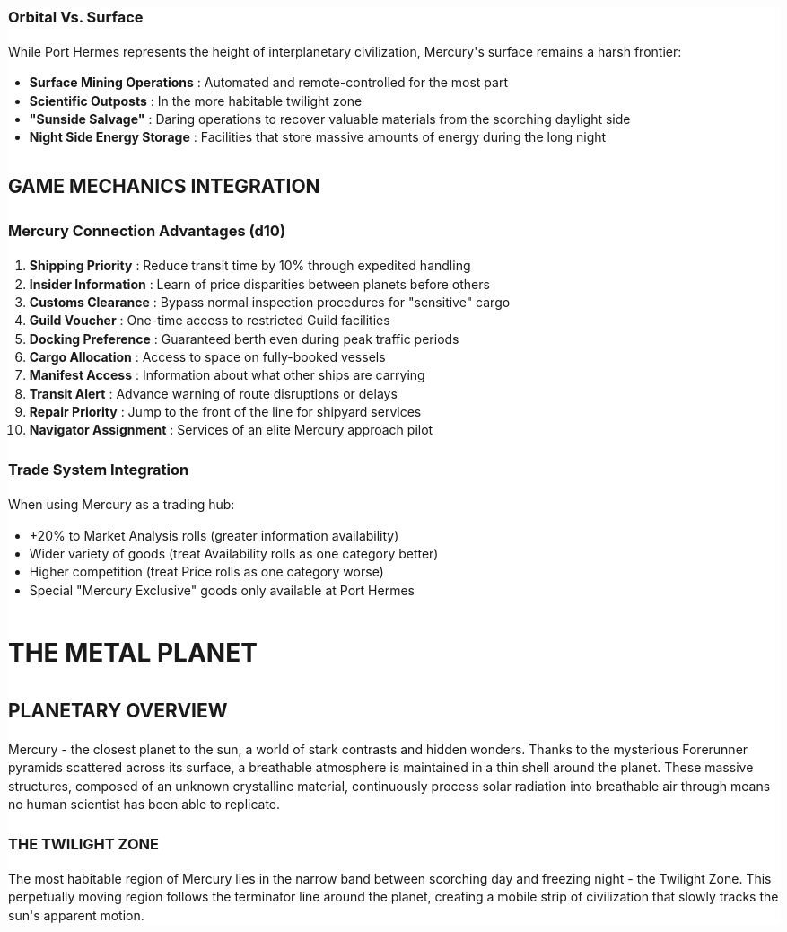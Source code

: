 ### Orbital Vs. Surface

While Port Hermes represents the height of interplanetary civilization, Mercury's surface remains a harsh frontier:

* **Surface Mining Operations** : Automated and remote-controlled for the most part
* **Scientific Outposts** : In the more habitable twilight zone
* **"Sunside Salvage"** : Daring operations to recover valuable materials from the scorching daylight side
* **Night Side Energy Storage** : Facilities that store massive amounts of energy during the long night

## GAME MECHANICS INTEGRATION

### Mercury Connection Advantages (d10)

1. **Shipping Priority** : Reduce transit time by 10% through expedited handling
2. **Insider Information** : Learn of price disparities between planets before others
3. **Customs Clearance** : Bypass normal inspection procedures for "sensitive" cargo
4. **Guild Voucher** : One-time access to restricted Guild facilities
5. **Docking Preference** : Guaranteed berth even during peak traffic periods
6. **Cargo Allocation** : Access to space on fully-booked vessels
7. **Manifest Access** : Information about what other ships are carrying
8. **Transit Alert** : Advance warning of route disruptions or delays
9. **Repair Priority** : Jump to the front of the line for shipyard services
10. **Navigator Assignment** : Services of an elite Mercury approach pilot

### Trade System Integration

When using Mercury as a trading hub:

* +20% to Market Analysis rolls (greater information availability)
* Wider variety of goods (treat Availability rolls as one category better)
* Higher competition (treat Price rolls as one category worse)
* Special "Mercury Exclusive" goods only available at Port Hermes

# THE METAL PLANET

## PLANETARY OVERVIEW

Mercury - the closest planet to the sun, a world of stark contrasts and hidden wonders. Thanks to the mysterious Forerunner pyramids scattered across its surface, a breathable atmosphere is maintained in a thin shell around the planet. These massive structures, composed of an unknown crystalline material, continuously process solar radiation into breathable air through means no human scientist has been able to replicate.

### THE TWILIGHT ZONE

The most habitable region of Mercury lies in the narrow band between scorching day and freezing night - the Twilight Zone. This perpetually moving region follows the terminator line around the planet, creating a mobile strip of civilization that slowly tracks the sun's apparent motion.
